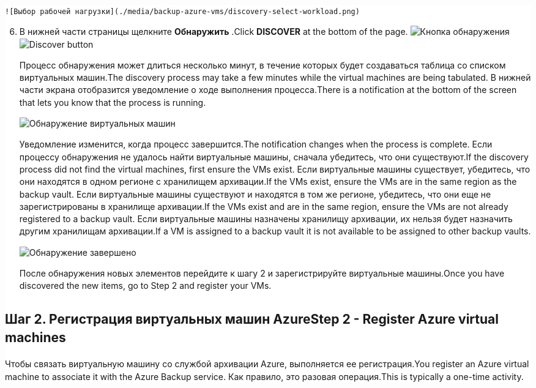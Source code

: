     ![Выбор рабочей нагрузки](./media/backup-azure-vms/discovery-select-workload.png)
6. <span data-ttu-id="5a846-143">В нижней части страницы щелкните **Обнаружить** .</span><span class="sxs-lookup"><span data-stu-id="5a846-143">Click **DISCOVER** at the bottom of the page.</span></span>
    <span data-ttu-id="5a846-144">![Кнопка обнаружения](./media/backup-azure-vms/discover-button-only.png)</span><span class="sxs-lookup"><span data-stu-id="5a846-144">![Discover button](./media/backup-azure-vms/discover-button-only.png)</span></span>

    <span data-ttu-id="5a846-145">Процесс обнаружения может длиться несколько минут, в течение которых будет создаваться таблица со списком виртуальных машин.</span><span class="sxs-lookup"><span data-stu-id="5a846-145">The discovery process may take a few minutes while the virtual machines are being tabulated.</span></span> <span data-ttu-id="5a846-146">В нижней части экрана отобразится уведомление о ходе выполнения процесса.</span><span class="sxs-lookup"><span data-stu-id="5a846-146">There is a notification at the bottom of the screen that lets you know that the process is running.</span></span>

    ![Обнаружение виртуальных машин](./media/backup-azure-vms/discovering-vms.png)

    <span data-ttu-id="5a846-148">Уведомление изменится, когда процесс завершится.</span><span class="sxs-lookup"><span data-stu-id="5a846-148">The notification changes when the process is complete.</span></span> <span data-ttu-id="5a846-149">Если процессу обнаружения не удалось найти виртуальные машины, сначала убедитесь, что они существуют.</span><span class="sxs-lookup"><span data-stu-id="5a846-149">If the discovery process did not find the virtual machines, first ensure the VMs exist.</span></span> <span data-ttu-id="5a846-150">Если виртуальные машины существует, убедитесь, что они находятся в одном регионе с хранилищем архивации.</span><span class="sxs-lookup"><span data-stu-id="5a846-150">If the VMs exist, ensure the VMs are in the same region as the backup vault.</span></span> <span data-ttu-id="5a846-151">Если виртуальные машины существуют и находятся в том же регионе, убедитесь, что они еще не зарегистрированы в хранилище архивации.</span><span class="sxs-lookup"><span data-stu-id="5a846-151">If the VMs exist and are in the same region, ensure the VMs are not already registered to a backup vault.</span></span> <span data-ttu-id="5a846-152">Если виртуальные машины назначены хранилищу архивации, их нельзя будет назначить другим хранилищам архивации.</span><span class="sxs-lookup"><span data-stu-id="5a846-152">If a VM is assigned to a backup vault it is not available to be assigned to other backup vaults.</span></span>

    ![Обнаружение завершено](./media/backup-azure-vms/discovery-complete.png)

    <span data-ttu-id="5a846-154">После обнаружения новых элементов перейдите к шагу 2 и зарегистрируйте виртуальные машины.</span><span class="sxs-lookup"><span data-stu-id="5a846-154">Once you have discovered the new items, go to Step 2 and register your VMs.</span></span>

## <a name="step-2---register-azure-virtual-machines"></a><span data-ttu-id="5a846-155">Шаг 2. Регистрация виртуальных машин Azure</span><span class="sxs-lookup"><span data-stu-id="5a846-155">Step 2 - Register Azure virtual machines</span></span>
<span data-ttu-id="5a846-156">Чтобы связать виртуальную машину со службой архивации Azure, выполняется ее регистрация.</span><span class="sxs-lookup"><span data-stu-id="5a846-156">You register an Azure virtual machine to associate it with the Azure Backup service.</span></span> <span data-ttu-id="5a846-157">Как правило, это разовая операция.</span><span class="sxs-lookup"><span data-stu-id="5a846-157">This is typically a one-time activity.</span></span>
